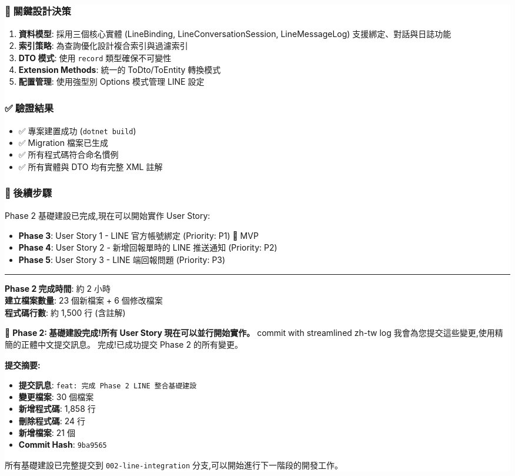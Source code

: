 ### 🎯 關鍵設計決策

1. **資料模型**: 採用三個核心實體 (LineBinding, LineConversationSession, LineMessageLog) 支援綁定、對話與日誌功能
2. **索引策略**: 為查詢優化設計複合索引與過濾索引
3. **DTO 模式**: 使用 `record` 類型確保不可變性
4. **Extension Methods**: 統一的 ToDto/ToEntity 轉換模式
5. **配置管理**: 使用強型別 Options 模式管理 LINE 設定

### ✅ 驗證結果

- ✅ 專案建置成功 (`dotnet build`)
- ✅ Migration 檔案已生成
- ✅ 所有程式碼符合命名慣例
- ✅ 所有實體與 DTO 均有完整 XML 註解

### 📌 後續步驟

Phase 2 基礎建設已完成,現在可以開始實作 User Story:
- **Phase 3**: User Story 1 - LINE 官方帳號綁定 (Priority: P1) 🎯 MVP
- **Phase 4**: User Story 2 - 新增回報單時的 LINE 推送通知 (Priority: P2)
- **Phase 5**: User Story 3 - LINE 端回報問題 (Priority: P3)

---

**Phase 2 完成時間**: 約 2 小時  
**建立檔案數量**: 23 個新檔案 + 6 個修改檔案  
**程式碼行數**: 約 1,500 行 (含註解)

🎉 **Phase 2: 基礎建設完成!所有 User Story 現在可以並行開始實作。**
</assistant>
<user>
commit with streamlined zh-tw log
</user>
<assistant>
我會為您提交這些變更,使用精簡的正體中文提交訊息。 完成!已成功提交 Phase 2 的所有變更。

**提交摘要:**
- **提交訊息**: `feat: 完成 Phase 2 LINE 整合基礎建設`
- **變更檔案**: 30 個檔案
- **新增程式碼**: 1,858 行
- **刪除程式碼**: 24 行
- **新增檔案**: 21 個
- **Commit Hash**: `9ba9565`

所有基礎建設已完整提交到 `002-line-integration` 分支,可以開始進行下一階段的開發工作。
</assistant>
